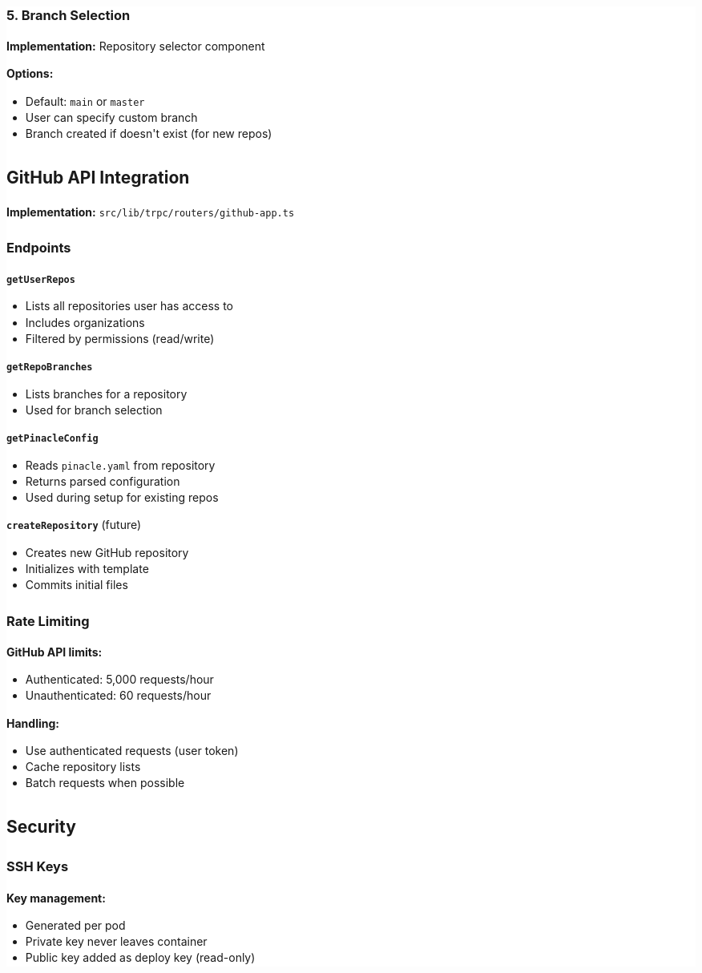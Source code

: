 ### 5. Branch Selection

**Implementation:** Repository selector component

**Options:**
- Default: `main` or `master`
- User can specify custom branch
- Branch created if doesn't exist (for new repos)

## GitHub API Integration

**Implementation:** `src/lib/trpc/routers/github-app.ts`

### Endpoints

**`getUserRepos`**
- Lists all repositories user has access to
- Includes organizations
- Filtered by permissions (read/write)

**`getRepoBranches`**
- Lists branches for a repository
- Used for branch selection

**`getPinacleConfig`**
- Reads `pinacle.yaml` from repository
- Returns parsed configuration
- Used during setup for existing repos

**`createRepository`** (future)
- Creates new GitHub repository
- Initializes with template
- Commits initial files

### Rate Limiting

**GitHub API limits:**
- Authenticated: 5,000 requests/hour
- Unauthenticated: 60 requests/hour

**Handling:**
- Use authenticated requests (user token)
- Cache repository lists
- Batch requests when possible

## Security

### SSH Keys

**Key management:**
- Generated per pod
- Private key never leaves container
- Public key added as deploy key (read-only)

